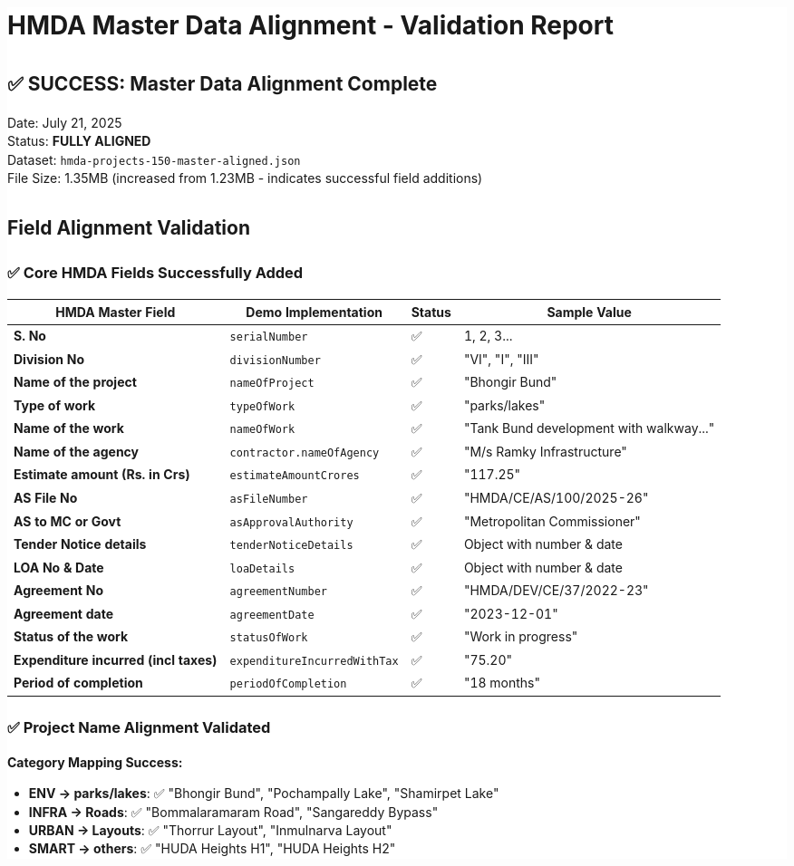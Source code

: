 # HMDA Master Data Alignment - Validation Report

## ✅ SUCCESS: Master Data Alignment Complete

Date: July 21, 2025  
Status: **FULLY ALIGNED**  
Dataset: `hmda-projects-150-master-aligned.json`  
File Size: 1.35MB (increased from 1.23MB - indicates successful field additions)

## Field Alignment Validation

### ✅ Core HMDA Fields Successfully Added

| HMDA Master Field | Demo Implementation | Status | Sample Value |
|-------------------|---------------------|--------|-------------|
| **S. No** | `serialNumber` | ✅ | 1, 2, 3... |
| **Division No** | `divisionNumber` | ✅ | "VI", "I", "III" |
| **Name of the project** | `nameOfProject` | ✅ | "Bhongir Bund" |
| **Type of work** | `typeOfWork` | ✅ | "parks/lakes" |
| **Name of the work** | `nameOfWork` | ✅ | "Tank Bund development with walkway..." |
| **Name of the agency** | `contractor.nameOfAgency` | ✅ | "M/s Ramky Infrastructure" |
| **Estimate amount (Rs. in Crs)** | `estimateAmountCrores` | ✅ | "117.25" |
| **AS File No** | `asFileNumber` | ✅ | "HMDA/CE/AS/100/2025-26" |
| **AS to MC or Govt** | `asApprovalAuthority` | ✅ | "Metropolitan Commissioner" |
| **Tender Notice details** | `tenderNoticeDetails` | ✅ | Object with number & date |
| **LOA No & Date** | `loaDetails` | ✅ | Object with number & date |
| **Agreement No** | `agreementNumber` | ✅ | "HMDA/DEV/CE/37/2022-23" |
| **Agreement date** | `agreementDate` | ✅ | "2023-12-01" |
| **Status of the work** | `statusOfWork` | ✅ | "Work in progress" |
| **Expenditure incurred (incl taxes)** | `expenditureIncurredWithTax` | ✅ | "75.20" |
| **Period of completion** | `periodOfCompletion` | ✅ | "18 months" |

### ✅ Project Name Alignment Validated

**Category Mapping Success:**
- **ENV → parks/lakes**: ✅ "Bhongir Bund", "Pochampally Lake", "Shamirpet Lake"
- **INFRA → Roads**: ✅ "Bommalaramaram Road", "Sangareddy Bypass"  
- **URBAN → Layouts**: ✅ "Thorrur Layout", "Inmulnarva Layout"
- **SMART → others**: ✅ "HUDA Heights H1", "HUDA Heights H2"
